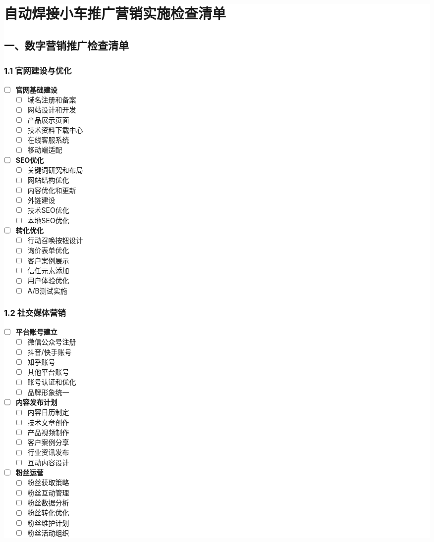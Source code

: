 # 自动焊接小车推广营销实施检查清单

## 一、数字营销推广检查清单

### 1.1 官网建设与优化
- [ ] **官网基础建设**
  - [ ] 域名注册和备案
  - [ ] 网站设计和开发
  - [ ] 产品展示页面
  - [ ] 技术资料下载中心
  - [ ] 在线客服系统
  - [ ] 移动端适配

- [ ] **SEO优化**
  - [ ] 关键词研究和布局
  - [ ] 网站结构优化
  - [ ] 内容优化和更新
  - [ ] 外链建设
  - [ ] 技术SEO优化
  - [ ] 本地SEO优化

- [ ] **转化优化**
  - [ ] 行动召唤按钮设计
  - [ ] 询价表单优化
  - [ ] 客户案例展示
  - [ ] 信任元素添加
  - [ ] 用户体验优化
  - [ ] A/B测试实施

### 1.2 社交媒体营销
- [ ] **平台账号建立**
  - [ ] 微信公众号注册
  - [ ] 抖音/快手账号
  - [ ] 知乎账号
  - [ ] 其他平台账号
  - [ ] 账号认证和优化
  - [ ] 品牌形象统一

- [ ] **内容发布计划**
  - [ ] 内容日历制定
  - [ ] 技术文章创作
  - [ ] 产品视频制作
  - [ ] 客户案例分享
  - [ ] 行业资讯发布
  - [ ] 互动内容设计

- [ ] **粉丝运营**
  - [ ] 粉丝获取策略
  - [ ] 粉丝互动管理
  - [ ] 粉丝数据分析
  - [ ] 粉丝转化优化
  - [ ] 粉丝维护计划
  - [ ] 粉丝活动组织
